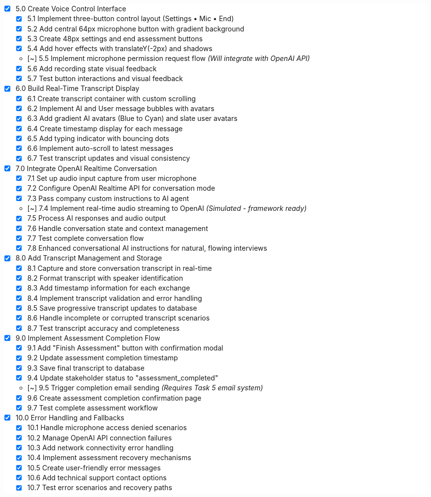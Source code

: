 - [x] 5.0 Create Voice Control Interface
  - [x] 5.1 Implement three-button control layout (Settings • Mic • End)
  - [x] 5.2 Add central 64px microphone button with gradient background
  - [x] 5.3 Create 48px settings and end assessment buttons
  - [x] 5.4 Add hover effects with translateY(-2px) and shadows
  - [~] 5.5 Implement microphone permission request flow *(Will integrate with OpenAI API)*
  - [x] 5.6 Add recording state visual feedback
  - [x] 5.7 Test button interactions and visual feedback

- [x] 6.0 Build Real-Time Transcript Display
  - [x] 6.1 Create transcript container with custom scrolling
  - [x] 6.2 Implement AI and User message bubbles with avatars
  - [x] 6.3 Add gradient AI avatars (Blue to Cyan) and slate user avatars
  - [x] 6.4 Create timestamp display for each message
  - [x] 6.5 Add typing indicator with bouncing dots
  - [x] 6.6 Implement auto-scroll to latest messages
  - [x] 6.7 Test transcript updates and visual consistency

- [x] 7.0 Integrate OpenAI Realtime Conversation
  - [x] 7.1 Set up audio input capture from user microphone
  - [x] 7.2 Configure OpenAI Realtime API for conversation mode
  - [x] 7.3 Pass company custom instructions to AI agent
  - [~] 7.4 Implement real-time audio streaming to OpenAI *(Simulated - framework ready)*
  - [x] 7.5 Process AI responses and audio output
  - [x] 7.6 Handle conversation state and context management
  - [x] 7.7 Test complete conversation flow
  - [x] 7.8 Enhanced conversational AI instructions for natural, flowing interviews

- [x] 8.0 Add Transcript Management and Storage
  - [x] 8.1 Capture and store conversation transcript in real-time
  - [x] 8.2 Format transcript with speaker identification
  - [x] 8.3 Add timestamp information for each exchange
  - [x] 8.4 Implement transcript validation and error handling
  - [x] 8.5 Save progressive transcript updates to database
  - [x] 8.6 Handle incomplete or corrupted transcript scenarios
  - [x] 8.7 Test transcript accuracy and completeness

- [x] 9.0 Implement Assessment Completion Flow
  - [x] 9.1 Add "Finish Assessment" button with confirmation modal
  - [x] 9.2 Update assessment completion timestamp
  - [x] 9.3 Save final transcript to database
  - [x] 9.4 Update stakeholder status to "assessment_completed"
  - [~] 9.5 Trigger completion email sending *(Requires Task 5 email system)*
  - [x] 9.6 Create assessment completion confirmation page
  - [x] 9.7 Test complete assessment workflow

- [x] 10.0 Error Handling and Fallbacks
  - [x] 10.1 Handle microphone access denied scenarios
  - [x] 10.2 Manage OpenAI API connection failures
  - [x] 10.3 Add network connectivity error handling
  - [x] 10.4 Implement assessment recovery mechanisms
  - [x] 10.5 Create user-friendly error messages
  - [x] 10.6 Add technical support contact options
  - [x] 10.7 Test error scenarios and recovery paths
